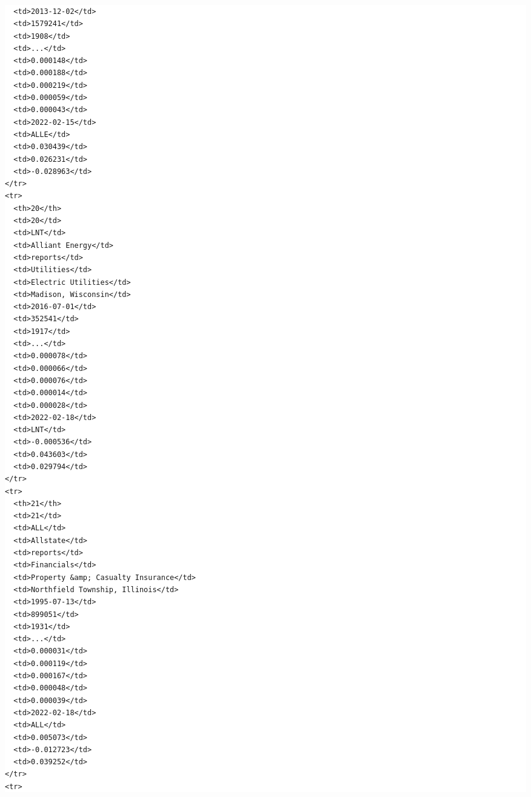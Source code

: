       <td>2013-12-02</td>
      <td>1579241</td>
      <td>1908</td>
      <td>...</td>
      <td>0.000148</td>
      <td>0.000188</td>
      <td>0.000219</td>
      <td>0.000059</td>
      <td>0.000043</td>
      <td>2022-02-15</td>
      <td>ALLE</td>
      <td>0.030439</td>
      <td>0.026231</td>
      <td>-0.028963</td>
    </tr>
    <tr>
      <th>20</th>
      <td>20</td>
      <td>LNT</td>
      <td>Alliant Energy</td>
      <td>reports</td>
      <td>Utilities</td>
      <td>Electric Utilities</td>
      <td>Madison, Wisconsin</td>
      <td>2016-07-01</td>
      <td>352541</td>
      <td>1917</td>
      <td>...</td>
      <td>0.000078</td>
      <td>0.000066</td>
      <td>0.000076</td>
      <td>0.000014</td>
      <td>0.000028</td>
      <td>2022-02-18</td>
      <td>LNT</td>
      <td>-0.000536</td>
      <td>0.043603</td>
      <td>0.029794</td>
    </tr>
    <tr>
      <th>21</th>
      <td>21</td>
      <td>ALL</td>
      <td>Allstate</td>
      <td>reports</td>
      <td>Financials</td>
      <td>Property &amp; Casualty Insurance</td>
      <td>Northfield Township, Illinois</td>
      <td>1995-07-13</td>
      <td>899051</td>
      <td>1931</td>
      <td>...</td>
      <td>0.000031</td>
      <td>0.000119</td>
      <td>0.000167</td>
      <td>0.000048</td>
      <td>0.000039</td>
      <td>2022-02-18</td>
      <td>ALL</td>
      <td>0.005073</td>
      <td>-0.012723</td>
      <td>0.039252</td>
    </tr>
    <tr>